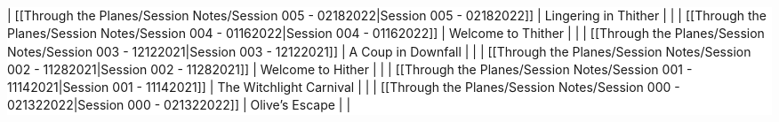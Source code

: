 | [[Through the Planes/Session Notes/Session 005 - 02182022\|Session 005 - 02182022]]   | Lingering in Thither    |                                                                                                                                                                                                                                                                                                                                                                                                                                                                                                                                                                                                                                             |
| [[Through the Planes/Session Notes/Session 004 - 01162022\|Session 004 - 01162022]]   | Welcome to Thither      |                                                                                                                                                                                                                                                                                                                                                                                                                                                                                                                                                                                                                                             |
| [[Through the Planes/Session Notes/Session 003 - 12122021\|Session 003 - 12122021]]   | A Coup in Downfall      |                                                                                                                                                                                                                                                                                                                                                                                                                                                                                                                                                                                                                                             |
| [[Through the Planes/Session Notes/Session 002 - 11282021\|Session 002 - 11282021]]   | Welcome to Hither       |                                                                                                                                                                                                                                                                                                                                                                                                                                                                                                                                                                                                                                             |
| [[Through the Planes/Session Notes/Session 001 - 11142021\|Session 001 - 11142021]]   | The Witchlight Carnival |                                                                                                                                                                                                                                                                                                                                                                                                                                                                                                                                                                                                                                             |
| [[Through the Planes/Session Notes/Session 000 - 021322022\|Session 000 - 021322022]] | Olive’s Escape          |                                                                                                                                                                                                                                                                                                                                                                                                                                                                                                                                                                                                                                             |



